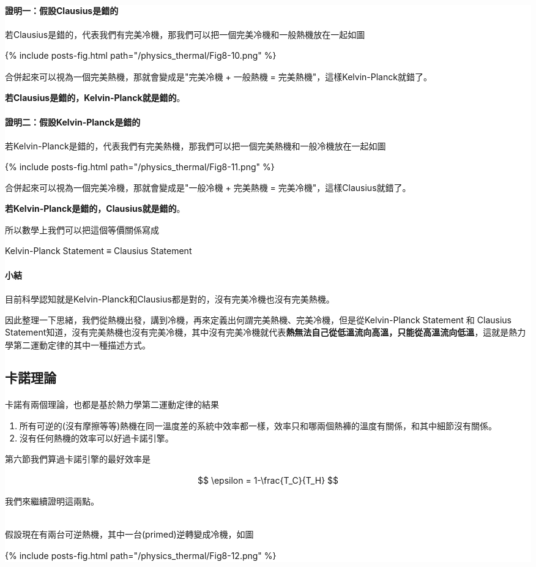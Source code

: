 #### 證明一：假設Clausius是錯的


若Clausius是錯的，代表我們有完美冷機，那我們可以把一個完美冷機和一般熱機放在一起如圖

{% include posts-fig.html path="/physics_thermal/Fig8-10.png" %}


合併起來可以視為一個完美熱機，那就會變成是"完美冷機 + 一般熱機 = 完美熱機"，這樣Kelvin-Planck就錯了。


**若Clausius是錯的，Kelvin-Planck就是錯的**。


#### 證明二：假設Kelvin-Planck是錯的

若Kelvin-Planck是錯的，代表我們有完美熱機，那我們可以把一個完美熱機和一般冷機放在一起如圖

{% include posts-fig.html path="/physics_thermal/Fig8-11.png" %}

合併起來可以視為一個完美冷機，那就會變成是"一般冷機 + 完美熱機 = 完美冷機"，這樣Clausius就錯了。

**若Kelvin-Planck是錯的，Clausius就是錯的**。


所以數學上我們可以把這個等價關係寫成


Kelvin-Planck Statement $\equiv$ Clausius Statement


#### 小結


目前科學認知就是Kelvin-Planck和Clausius都是對的，沒有完美冷機也沒有完美熱機。


因此整理一下思緒，我們從熱機出發，講到冷機，再來定義出何謂完美熱機、完美冷機，但是從Kelvin-Planck Statement 和 Clausius Statement知道，沒有完美熱機也沒有完美冷機，其中沒有完美冷機就代表**熱無法自己從低溫流向高溫，只能從高溫流向低溫**，這就是熱力學第二運動定律的其中一種描述方式。


## 卡諾理論


卡諾有兩個理論，也都是基於熱力學第二運動定律的結果

1. 所有可逆的(沒有摩擦等等)熱機在同一溫度差的系統中效率都一樣，效率只和哪兩個熱褲的溫度有關係，和其中細節沒有關係。
2. 沒有任何熱機的效率可以好過卡諾引擎。


第六節我們算過卡諾引擎的最好效率是

$$
\epsilon = 1-\frac{T_C}{T_H}
$$


我們來繼續證明這兩點。


<br>
假設現在有兩台可逆熱機，其中一台(primed)逆轉變成冷機，如圖


{% include posts-fig.html path="/physics_thermal/Fig8-12.png" %}
